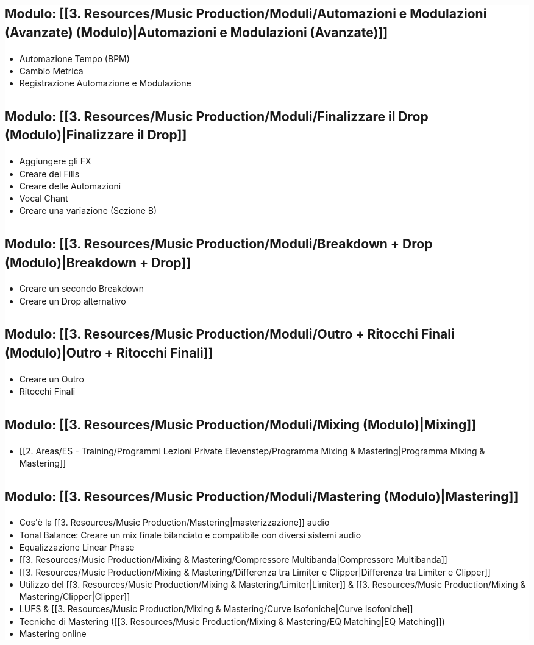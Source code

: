 ## Modulo: [[3. Resources/Music Production/Moduli/Automazioni e Modulazioni (Avanzate) (Modulo)\|Automazioni e Modulazioni (Avanzate)]]

- Automazione Tempo (BPM)
- Cambio Metrica
- Registrazione Automazione e Modulazione

## Modulo: [[3. Resources/Music Production/Moduli/Finalizzare il Drop (Modulo)\|Finalizzare il Drop]]

- Aggiungere gli FX
- Creare dei Fills
- Creare delle Automazioni
- Vocal Chant
- Creare una variazione (Sezione B)

## Modulo: [[3. Resources/Music Production/Moduli/Breakdown + Drop (Modulo)\|Breakdown + Drop]]

- Creare un secondo Breakdown
- Creare un Drop alternativo

## Modulo: [[3. Resources/Music Production/Moduli/Outro + Ritocchi Finali (Modulo)\|Outro + Ritocchi Finali]]

- Creare un Outro
- Ritocchi Finali

## Modulo: [[3. Resources/Music Production/Moduli/Mixing (Modulo)\|Mixing]]

- [[2. Areas/ES - Training/Programmi Lezioni Private Elevenstep/Programma Mixing & Mastering\|Programma Mixing & Mastering]]

## Modulo: [[3. Resources/Music Production/Moduli/Mastering (Modulo)\|Mastering]]

- Cos'è la [[3. Resources/Music Production/Mastering\|masterizzazione]] audio 
- Tonal Balance: Creare un mix finale bilanciato e compatibile con diversi sistemi audio 
- Equalizzazione Linear Phase
- [[3. Resources/Music Production/Mixing & Mastering/Compressore Multibanda\|Compressore Multibanda]]
- [[3. Resources/Music Production/Mixing & Mastering/Differenza tra Limiter e Clipper\|Differenza tra Limiter e Clipper]]
- Utilizzo del [[3. Resources/Music Production/Mixing & Mastering/Limiter\|Limiter]] & [[3. Resources/Music Production/Mixing & Mastering/Clipper\|Clipper]]
- LUFS & [[3. Resources/Music Production/Mixing & Mastering/Curve Isofoniche\|Curve Isofoniche]]
- Tecniche di Mastering ([[3. Resources/Music Production/Mixing & Mastering/EQ Matching\|EQ Matching]])
- Mastering online
